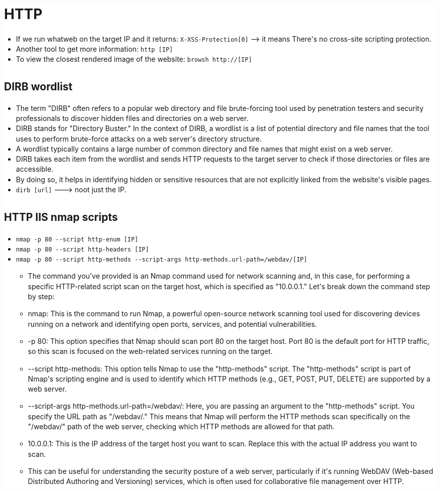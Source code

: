 # HTTP 

* If we run whatweb on the target IP and it returns: `X-XSS-Protection[0]` --> it means There's no cross-site scripting protection.
* Another tool to get more information: `http [IP]`
* To view the closest rendered image of the website: `browsh http://[IP]`

## DIRB wordlist
* The term "DIRB" often refers to a popular web directory and file brute-forcing tool used by penetration testers and security professionals to discover hidden files and directories on a web server.
* DIRB stands for "Directory Buster." In the context of DIRB, a wordlist is a list of potential directory and file names that the tool uses to perform brute-force attacks on a web server's directory structure.
* A wordlist typically contains a large number of common directory and file names that might exist on a web server.
* DIRB takes each item from the wordlist and sends HTTP requests to the target server to check if those directories or files are accessible.
* By doing so, it helps in identifying hidden or sensitive resources that are not explicitly linked from the website's visible pages.
* `dirb [url]` ---> noot just the IP.

## HTTP IIS nmap scripts
* `nmap -p 80 --script http-enum [IP]`
* `nmap -p 80 --script http-headers [IP]`
* `nmap -p 80 --script http-methods --script-args http-methods.url-path=/webdav/[IP]`
  * The command you've provided is an Nmap command used for network scanning and, in this case, for performing a specific HTTP-related script scan on the target host, which is specified as "10.0.0.1." Let's break down the command step by step:

  * nmap: This is the command to run Nmap, a powerful open-source network scanning tool used for discovering devices running on a network and identifying open ports, services, and potential vulnerabilities.

  * -p 80: This option specifies that Nmap should scan port 80 on the target host. Port 80 is the default port for HTTP traffic, so this scan is focused on the web-related services running on the target.

  * --script http-methods: This option tells Nmap to use the "http-methods" script. The "http-methods" script is part of Nmap's scripting engine and is used to identify which HTTP methods (e.g., GET, POST, PUT, DELETE) are supported by a web server.

  * --script-args http-methods.url-path=/webdav/: Here, you are passing an argument to the "http-methods" script. You specify the URL path as "/webdav/." This means that Nmap will perform the HTTP methods scan specifically on the "/webdav/" path of the web server, checking which HTTP methods are allowed for that path.

  * 10.0.0.1: This is the IP address of the target host you want to scan. Replace this with the actual IP address you want to scan.
  * This can be useful for understanding the security posture of a web server, particularly if it's running WebDAV (Web-based Distributed Authoring and Versioning) services, which is often used for collaborative file management over HTTP. 
